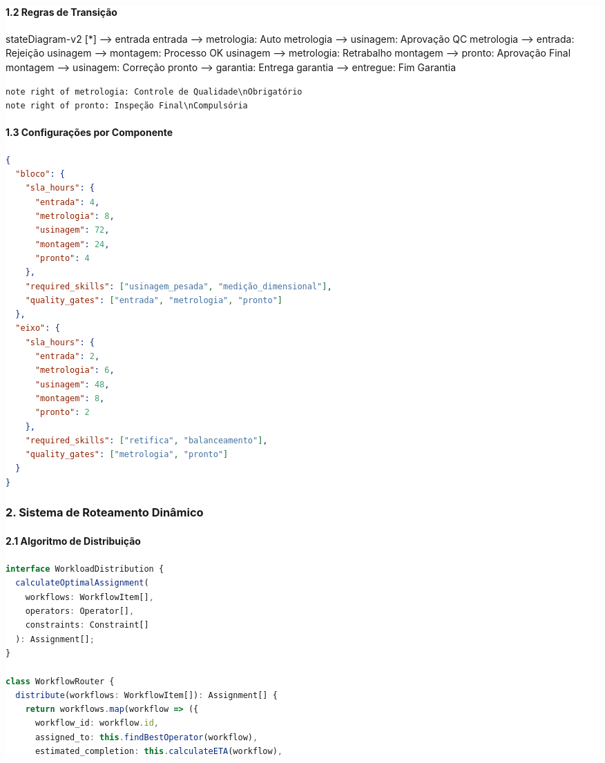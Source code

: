 #### 1.2 Regras de Transição
<lov-mermaid>
stateDiagram-v2
    [*] --> entrada
    entrada --> metrologia: Auto
    metrologia --> usinagem: Aprovação QC
    metrologia --> entrada: Rejeição
    usinagem --> montagem: Processo OK
    usinagem --> metrologia: Retrabalho
    montagem --> pronto: Aprovação Final
    montagem --> usinagem: Correção
    pronto --> garantia: Entrega
    garantia --> entregue: Fim Garantia
    
    note right of metrologia: Controle de Qualidade\nObrigatório
    note right of pronto: Inspeção Final\nCompulsória
</lov-mermaid>

#### 1.3 Configurações por Componente
```json
{
  "bloco": {
    "sla_hours": {
      "entrada": 4,
      "metrologia": 8,
      "usinagem": 72,
      "montagem": 24,
      "pronto": 4
    },
    "required_skills": ["usinagem_pesada", "medição_dimensional"],
    "quality_gates": ["entrada", "metrologia", "pronto"]
  },
  "eixo": {
    "sla_hours": {
      "entrada": 2,
      "metrologia": 6,
      "usinagem": 48,
      "montagem": 8,
      "pronto": 2
    },
    "required_skills": ["retifica", "balanceamento"],
    "quality_gates": ["metrologia", "pronto"]
  }
}
```

### 2. **Sistema de Roteamento Dinâmico**

#### 2.1 Algoritmo de Distribuição
```typescript
interface WorkloadDistribution {
  calculateOptimalAssignment(
    workflows: WorkflowItem[],
    operators: Operator[],
    constraints: Constraint[]
  ): Assignment[];
}

class WorkflowRouter {
  distribute(workflows: WorkflowItem[]): Assignment[] {
    return workflows.map(workflow => ({
      workflow_id: workflow.id,
      assigned_to: this.findBestOperator(workflow),
      estimated_completion: this.calculateETA(workflow),
```